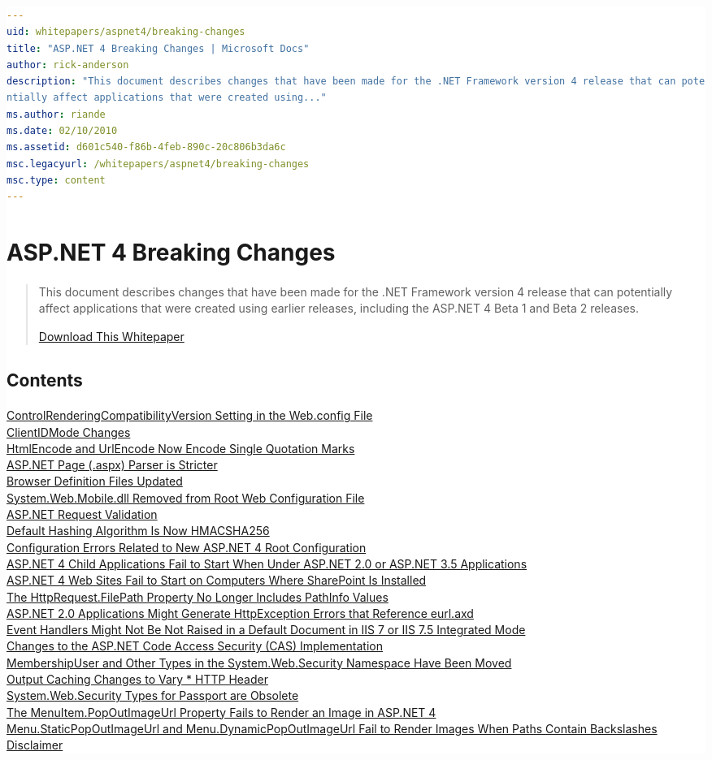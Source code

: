 ```yaml
---
uid: whitepapers/aspnet4/breaking-changes
title: "ASP.NET 4 Breaking Changes | Microsoft Docs"
author: rick-anderson
description: "This document describes changes that have been made for the .NET Framework version 4 release that can potentially affect applications that were created using..."
ms.author: riande
ms.date: 02/10/2010
ms.assetid: d601c540-f86b-4feb-890c-20c806b3da6c
msc.legacyurl: /whitepapers/aspnet4/breaking-changes
msc.type: content
---
```

# ASP.NET 4 Breaking Changes

> This document describes changes that have been made for the .NET Framework version 4 release that can potentially affect applications that were created using earlier releases, including the ASP.NET 4 Beta 1 and Beta 2 releases.
> 
> [Download This Whitepaper](https://download.microsoft.com/download/7/1/A/71A105A9-89D6-4201-9CC5-AD6A3B7E2F22/ASP_NET_4_Breaking_Changes.pdf)

<a id="0.1__Toc256768952"></a><a id="0.1__Toc256770056"></a>

## Contents

[ControlRenderingCompatibilityVersion Setting in the Web.config File](#0.1__Toc256770141 "_Toc256770141")  
[ClientIDMode Changes](#0.1__Toc256770142 "_Toc256770142")  
[HtmlEncode and UrlEncode Now Encode Single Quotation Marks](#0.1__Toc256770143 "_Toc256770143")  
[ASP.NET Page (.aspx) Parser is Stricter](#0.1__Toc256770144 "_Toc256770144")  
[Browser Definition Files Updated](#0.1__Toc256770145 "_Toc256770145")  
[System.Web.Mobile.dll Removed from Root Web Configuration File](#0.1__Toc256770146 "_Toc256770146")  
[ASP.NET Request Validation](#0.1__Toc256770147 "_Toc256770147")  
[Default Hashing Algorithm Is Now HMACSHA256](#0.1__Toc256770148 "_Toc256770148")  
[Configuration Errors Related to New ASP.NET 4 Root Configuration](#0.1__Toc256770149 "_Toc256770149")  
[ASP.NET 4 Child Applications Fail to Start When Under ASP.NET 2.0 or ASP.NET 3.5 Applications](#0.1__Toc256770150 "_Toc256770150")  
[ASP.NET 4 Web Sites Fail to Start on Computers Where SharePoint Is Installed](#0.1__Toc256770151 "_Toc256770151")  
[The HttpRequest.FilePath Property No Longer Includes PathInfo Values](#0.1__Toc256770152 "_Toc256770152")  
[ASP.NET 2.0 Applications Might Generate HttpException Errors that Reference eurl.axd](#0.1__Toc256770153 "_Toc256770153")  
[Event Handlers Might Not Be Not Raised in a Default Document in IIS 7 or IIS 7.5 Integrated Mode](#0.1__Toc256770154 "_Toc256770154")  
[Changes to the ASP.NET Code Access Security (CAS) Implementation](#0.1__Toc256770155 "_Toc256770155")  
[MembershipUser and Other Types in the System.Web.Security Namespace Have Been Moved](#0.1__Toc256770156 "_Toc256770156")  
[Output Caching Changes to Vary \* HTTP Header](#0.1__Toc256770157 "_Toc256770157")  
[System.Web.Security Types for Passport are Obsolete](#0.1__Toc256770158 "_Toc256770158")  
[The MenuItem.PopOutImageUrl Property Fails to Render an Image in ASP.NET 4](#0.1__Toc256770159 "_Toc256770159")  
[Menu.StaticPopOutImageUrl and Menu.DynamicPopOutImageUrl Fail to Render Images When Paths Contain Backslashes](#0.1__Toc256770160 "_Toc256770160")  
[Disclaimer](#0.1__Toc256770161 "_Toc256770161")
